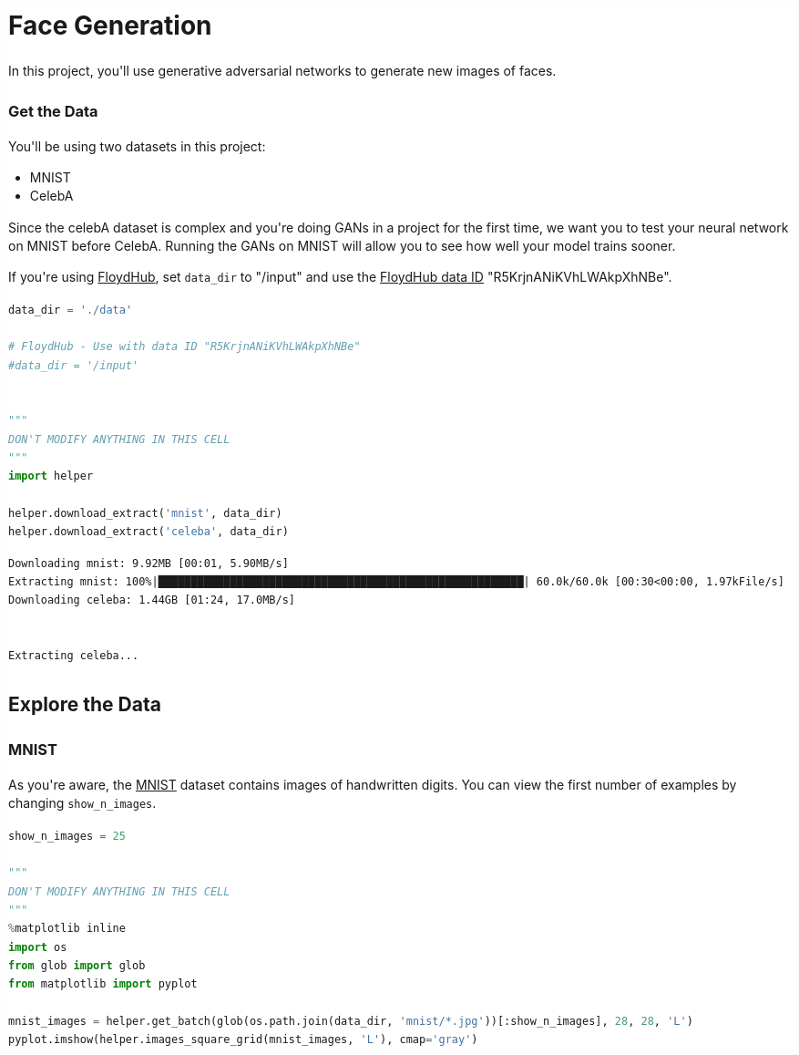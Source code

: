 # Face Generation
In this project, you'll use generative adversarial networks to generate new images of faces.
### Get the Data
You'll be using two datasets in this project:
- MNIST
- CelebA

Since the celebA dataset is complex and you're doing GANs in a project for the first time, we want you to test your neural network on MNIST before CelebA.  Running the GANs on MNIST will allow you to see how well your model trains sooner.

If you're using [FloydHub](https://www.floydhub.com/), set `data_dir` to "/input" and use the [FloydHub data ID](http://docs.floydhub.com/home/using_datasets/) "R5KrjnANiKVhLWAkpXhNBe".


```python
data_dir = './data'

# FloydHub - Use with data ID "R5KrjnANiKVhLWAkpXhNBe"
#data_dir = '/input'


"""
DON'T MODIFY ANYTHING IN THIS CELL
"""
import helper

helper.download_extract('mnist', data_dir)
helper.download_extract('celeba', data_dir)
```

    Downloading mnist: 9.92MB [00:01, 5.90MB/s]                                                                            
    Extracting mnist: 100%|████████████████████████████████████████████████████████| 60.0k/60.0k [00:30<00:00, 1.97kFile/s]
    Downloading celeba: 1.44GB [01:24, 17.0MB/s]                                                                           
    

    Extracting celeba...
    

## Explore the Data
### MNIST
As you're aware, the [MNIST](http://yann.lecun.com/exdb/mnist/) dataset contains images of handwritten digits. You can view the first number of examples by changing `show_n_images`. 


```python
show_n_images = 25

"""
DON'T MODIFY ANYTHING IN THIS CELL
"""
%matplotlib inline
import os
from glob import glob
from matplotlib import pyplot

mnist_images = helper.get_batch(glob(os.path.join(data_dir, 'mnist/*.jpg'))[:show_n_images], 28, 28, 'L')
pyplot.imshow(helper.images_square_grid(mnist_images, 'L'), cmap='gray')
```
